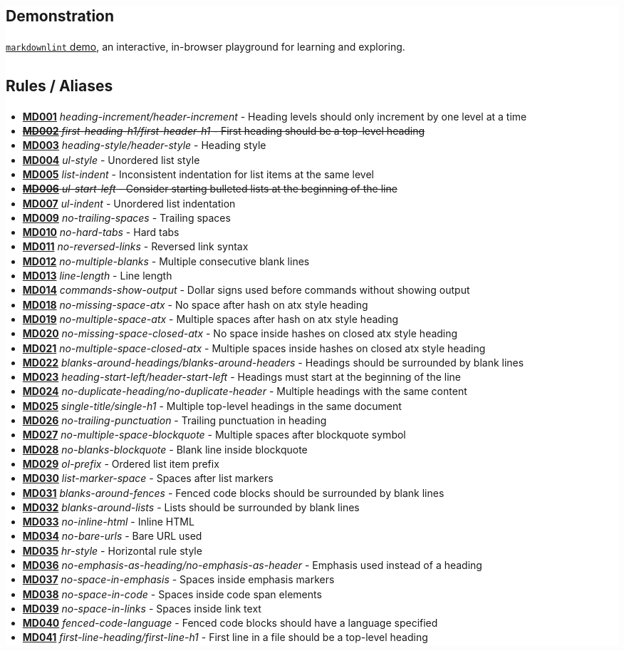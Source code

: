 [cake]: https://github.com/cake-contrib/Cake.Markdownlint
[coc]: https://github.com/fannheyward/coc-markdownlint
[eslint-plugin]: https://github.com/paweldrozd/eslint-plugin-markdownlint
[grunt-markdownlint]: https://github.com/sagiegurari/grunt-markdownlint
[markdownlint-cli]: https://github.com/igorshubovych/markdownlint-cli
[markdownlint-cli-precommit]: https://github.com/igorshubovych/markdownlint-cli#use-with-pre-commit
[markdownlint-cli2]: https://github.com/DavidAnson/markdownlint-cli2
[markdownlint-cli2-precommit]: https://github.com/DavidAnson/markdownlint-cli2#pre-commit
[markdownlint-problem-matcher]: https://github.com/xt0rted/markdownlint-problem-matcher
[nodejs-extensions]: https://github.com/Lombiq/NodeJs-Extensions
[rubygems-mdl]: https://rubygems.org/gems/mdl
[sublimelinter]: https://packagecontrol.io/packages/SublimeLinter-contrib-markdownlint
[super-linter]: https://github.com/github/super-linter
[vscode-markdownlint]: https://marketplace.visualstudio.com/items?itemName=DavidAnson.vscode-markdownlint

## Demonstration

[`markdownlint` demo](https://dlaa.me/markdownlint/), an interactive, in-browser
playground for learning and exploring.

## Rules / Aliases



* **[MD001](doc/md001.md)** *heading-increment/header-increment* - Heading levels should only increment by one level at a time
* ~~**[MD002](doc/md002.md)** *first-heading-h1/first-header-h1* - First heading should be a top-level heading~~
* **[MD003](doc/md003.md)** *heading-style/header-style* - Heading style
* **[MD004](doc/md004.md)** *ul-style* - Unordered list style
* **[MD005](doc/md005.md)** *list-indent* - Inconsistent indentation for list items at the same level
* ~~**[MD006](doc/md006.md)** *ul-start-left* - Consider starting bulleted lists at the beginning of the line~~
* **[MD007](doc/md007.md)** *ul-indent* - Unordered list indentation
* **[MD009](doc/md009.md)** *no-trailing-spaces* - Trailing spaces
* **[MD010](doc/md010.md)** *no-hard-tabs* - Hard tabs
* **[MD011](doc/md011.md)** *no-reversed-links* - Reversed link syntax
* **[MD012](doc/md012.md)** *no-multiple-blanks* - Multiple consecutive blank lines
* **[MD013](doc/md013.md)** *line-length* - Line length
* **[MD014](doc/md014.md)** *commands-show-output* - Dollar signs used before commands without showing output
* **[MD018](doc/md018.md)** *no-missing-space-atx* - No space after hash on atx style heading
* **[MD019](doc/md019.md)** *no-multiple-space-atx* - Multiple spaces after hash on atx style heading
* **[MD020](doc/md020.md)** *no-missing-space-closed-atx* - No space inside hashes on closed atx style heading
* **[MD021](doc/md021.md)** *no-multiple-space-closed-atx* - Multiple spaces inside hashes on closed atx style heading
* **[MD022](doc/md022.md)** *blanks-around-headings/blanks-around-headers* - Headings should be surrounded by blank lines
* **[MD023](doc/md023.md)** *heading-start-left/header-start-left* - Headings must start at the beginning of the line
* **[MD024](doc/md024.md)** *no-duplicate-heading/no-duplicate-header* - Multiple headings with the same content
* **[MD025](doc/md025.md)** *single-title/single-h1* - Multiple top-level headings in the same document
* **[MD026](doc/md026.md)** *no-trailing-punctuation* - Trailing punctuation in heading
* **[MD027](doc/md027.md)** *no-multiple-space-blockquote* - Multiple spaces after blockquote symbol
* **[MD028](doc/md028.md)** *no-blanks-blockquote* - Blank line inside blockquote
* **[MD029](doc/md029.md)** *ol-prefix* - Ordered list item prefix
* **[MD030](doc/md030.md)** *list-marker-space* - Spaces after list markers
* **[MD031](doc/md031.md)** *blanks-around-fences* - Fenced code blocks should be surrounded by blank lines
* **[MD032](doc/md032.md)** *blanks-around-lists* - Lists should be surrounded by blank lines
* **[MD033](doc/md033.md)** *no-inline-html* - Inline HTML
* **[MD034](doc/md034.md)** *no-bare-urls* - Bare URL used
* **[MD035](doc/md035.md)** *hr-style* - Horizontal rule style
* **[MD036](doc/md036.md)** *no-emphasis-as-heading/no-emphasis-as-header* - Emphasis used instead of a heading
* **[MD037](doc/md037.md)** *no-space-in-emphasis* - Spaces inside emphasis markers
* **[MD038](doc/md038.md)** *no-space-in-code* - Spaces inside code span elements
* **[MD039](doc/md039.md)** *no-space-in-links* - Spaces inside link text
* **[MD040](doc/md040.md)** *fenced-code-language* - Fenced code blocks should have a language specified
* **[MD041](doc/md041.md)** *first-line-heading/first-line-h1* - First line in a file should be a top-level heading

[markdownlint-rule]: https://www.npmjs.com/search?q=keywords:markdownlint-rule
[node-fs-api]: https://nodejs.org/api/fs.html
[markdown-it-plugin]: https://www.npmjs.com/search?q=keywords:markdown-it-plugin
[file-system-api]: https://nodejs.org/api/fs.html
[ally-js]: https://allyjs.io/
[ally-js-search]: https://github.com/medialize/ally.js/search?q=markdownlint
[boostnote]: https://boostnote.io/
[boostnote-search]: https://github.com/BoostIO/Boostnote/search?q=markdownlint
[codimd]: https://github.com/hackmdio/codimd
[codimd-search]: https://github.com/hackmdio/codimd/search?q=markdownlint
[dot-net-doc]: https://docs.microsoft.com/en-us/dotnet/
[dot-net-doc-search]: https://github.com/dotnet/docs/search?q=markdownlint
[eslint]: https://eslint.org/
[eslint-search]: https://github.com/eslint/eslint/search?q=markdownlint
[garden]: https://zendeskgarden.github.io/react-components/
[garden-search]: https://github.com/zendeskgarden/react-components/search?q=markdownlint
[mdn]: https://developer.mozilla.org/
[mdn-search]: https://github.com/mdn/content/search?q=markdownlint
[mkdocs]: https://www.mkdocs.org/
[mkdocs-search]: https://github.com/mkdocs/mkdocs/search?q=markdownlint
[mocha]: https://mochajs.org/
[mocha-search]: https://github.com/mochajs/mocha/search?q=markdownlint
[pi-hole]: https://docs.pi-hole.net
[pi-hole-search]: https://github.com/pi-hole/docs/search?q=markdownlint
[reactable]: https://glittershark.github.io/reactable/
[reactable-search]: https://github.com/glittershark/reactable/search?q=markdownlint
[sinon-js]: https://sinonjs.org/
[sinon-js-search]: https://github.com/sinonjs/sinon/search?q=markdownlint
[testcafe]: https://devexpress.github.io/testcafe/
[testcafe-search]: https://github.com/DevExpress/testcafe/search?q=markdownlint
[v8]: https://v8.dev/
[v8-search]: https://github.com/v8/v8.dev/search?q=markdownlint
[webhint]: https://webhint.io/
[webhint-search]: https://github.com/webhintio/hint/search?q=markdownlint
[webpack]: https://webpack.js.org/
[webpack-search]: https://github.com/webpack/webpack.js.org/search?q=markdownlint
[wordpress]: https://wordpress.org/gutenberg/
[wordpress-search]: https://github.com/WordPress/gutenberg/search?q=markdownlint
[npm-image]: https://img.shields.io/npm/v/markdownlint.svg
[npm-url]: https://www.npmjs.com/package/markdownlint
[license-image]: https://img.shields.io/npm/l/markdownlint.svg
[license-url]: https://opensource.org/licenses/MIT